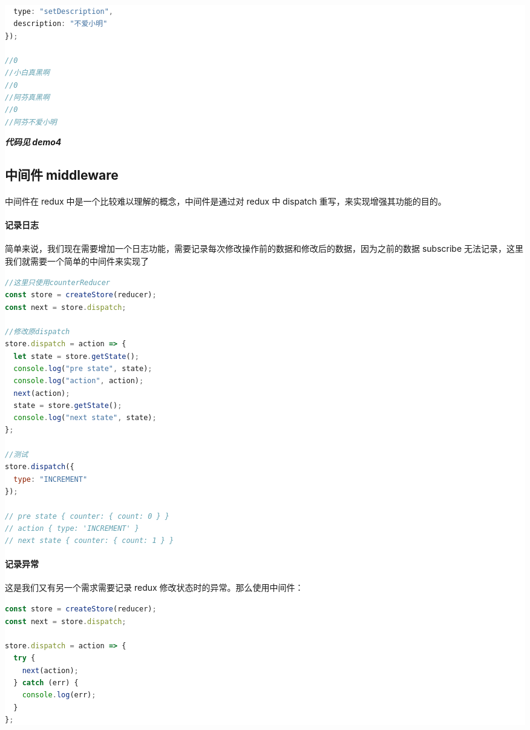```js
  type: "setDescription",
  description: "不爱小明"
});

//0
//小白真黑啊
//0
//阿芬真黑啊
//0
//阿芬不爱小明
```

**_代码见 demo4_**

## 中间件 middleware

中间件在 redux 中是一个比较难以理解的概念，中间件是通过对 redux 中 dispatch 重写，来实现增强其功能的目的。

#### 记录日志

简单来说，我们现在需要增加一个日志功能，需要记录每次修改操作前的数据和修改后的数据，因为之前的数据 subscribe 无法记录，这里我们就需要一个简单的中间件来实现了

```js
//这里只使用counterReducer
const store = createStore(reducer);
const next = store.dispatch;

//修改原dispatch
store.dispatch = action => {
  let state = store.getState();
  console.log("pre state", state);
  console.log("action", action);
  next(action);
  state = store.getState();
  console.log("next state", state);
};

//测试
store.dispatch({
  type: "INCREMENT"
});

// pre state { counter: { count: 0 } }
// action { type: 'INCREMENT' }
// next state { counter: { count: 1 } }
```

#### 记录异常

这是我们又有另一个需求需要记录 redux 修改状态时的异常。那么使用中间件：

```js
const store = createStore(reducer);
const next = store.dispatch;

store.dispatch = action => {
  try {
    next(action);
  } catch (err) {
    console.log(err);
  }
};
```
